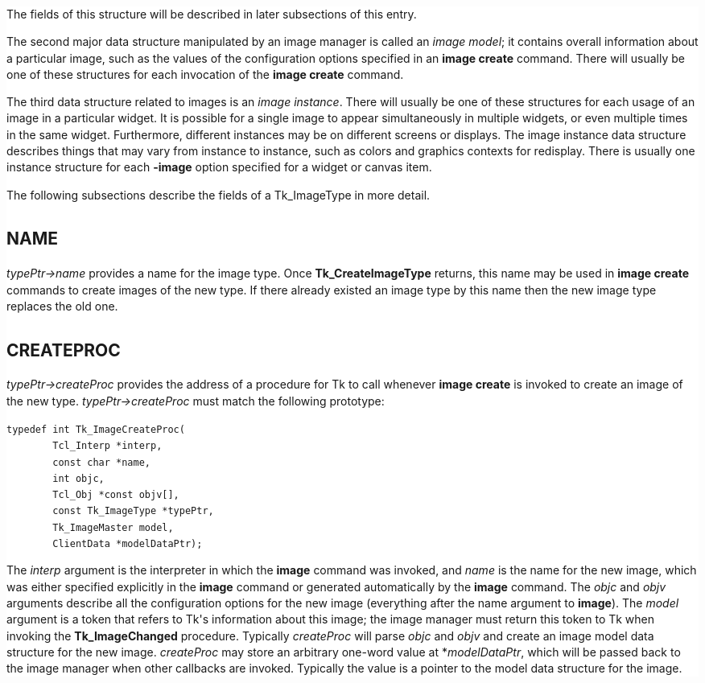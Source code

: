 The fields of this structure will be described in later subsections of
this entry.

The second major data structure manipulated by an image manager is
called an *image model*; it contains overall information about a
particular image, such as the values of the configuration options
specified in an **image create** command. There will usually be one of
these structures for each invocation of the **image create** command.

The third data structure related to images is an *image instance*. There
will usually be one of these structures for each usage of an image in a
particular widget. It is possible for a single image to appear
simultaneously in multiple widgets, or even multiple times in the same
widget. Furthermore, different instances may be on different screens or
displays. The image instance data structure describes things that may
vary from instance to instance, such as colors and graphics contexts for
redisplay. There is usually one instance structure for each **-image**
option specified for a widget or canvas item.

The following subsections describe the fields of a Tk_ImageType in more
detail.

## NAME

*typePtr-\>name* provides a name for the image type. Once
**Tk_CreateImageType** returns, this name may be used in **image
create** commands to create images of the new type. If there already
existed an image type by this name then the new image type replaces the
old one.

## CREATEPROC

*typePtr-\>createProc* provides the address of a procedure for Tk to
call whenever **image create** is invoked to create an image of the new
type. *typePtr-\>createProc* must match the following prototype:

    typedef int Tk_ImageCreateProc(
            Tcl_Interp *interp,
            const char *name,
            int objc,
            Tcl_Obj *const objv[],
            const Tk_ImageType *typePtr,
            Tk_ImageMaster model,
            ClientData *modelDataPtr);

The *interp* argument is the interpreter in which the **image** command
was invoked, and *name* is the name for the new image, which was either
specified explicitly in the **image** command or generated automatically
by the **image** command. The *objc* and *objv* arguments describe all
the configuration options for the new image (everything after the name
argument to **image**). The *model* argument is a token that refers to
Tk\'s information about this image; the image manager must return this
token to Tk when invoking the **Tk_ImageChanged** procedure. Typically
*createProc* will parse *objc* and *objv* and create an image model data
structure for the new image. *createProc* may store an arbitrary
one-word value at \**modelDataPtr*, which will be passed back to the
image manager when other callbacks are invoked. Typically the value is a
pointer to the model data structure for the image.

